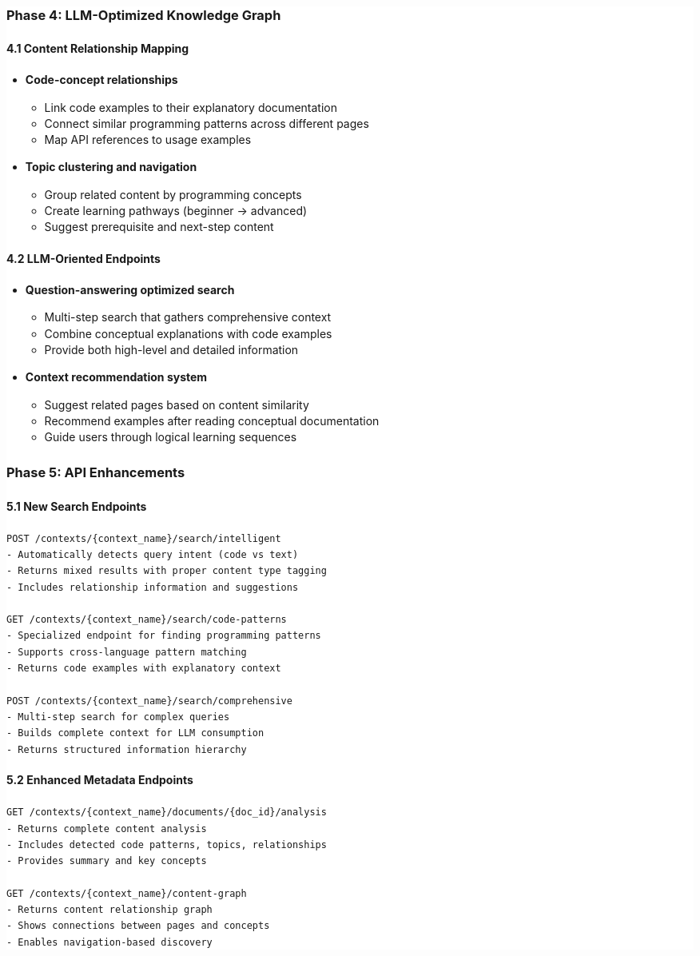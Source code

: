 ### Phase 4: LLM-Optimized Knowledge Graph

#### 4.1 Content Relationship Mapping
- **Code-concept relationships**
  - Link code examples to their explanatory documentation
  - Connect similar programming patterns across different pages
  - Map API references to usage examples

- **Topic clustering and navigation**
  - Group related content by programming concepts
  - Create learning pathways (beginner → advanced)
  - Suggest prerequisite and next-step content

#### 4.2 LLM-Oriented Endpoints
- **Question-answering optimized search**
  - Multi-step search that gathers comprehensive context
  - Combine conceptual explanations with code examples
  - Provide both high-level and detailed information

- **Context recommendation system**
  - Suggest related pages based on content similarity
  - Recommend examples after reading conceptual documentation
  - Guide users through logical learning sequences

### Phase 5: API Enhancements

#### 5.1 New Search Endpoints
```
POST /contexts/{context_name}/search/intelligent
- Automatically detects query intent (code vs text)
- Returns mixed results with proper content type tagging
- Includes relationship information and suggestions

GET /contexts/{context_name}/search/code-patterns
- Specialized endpoint for finding programming patterns
- Supports cross-language pattern matching
- Returns code examples with explanatory context

POST /contexts/{context_name}/search/comprehensive
- Multi-step search for complex queries
- Builds complete context for LLM consumption
- Returns structured information hierarchy
```

#### 5.2 Enhanced Metadata Endpoints
```
GET /contexts/{context_name}/documents/{doc_id}/analysis
- Returns complete content analysis
- Includes detected code patterns, topics, relationships
- Provides summary and key concepts

GET /contexts/{context_name}/content-graph
- Returns content relationship graph
- Shows connections between pages and concepts
- Enables navigation-based discovery
```
